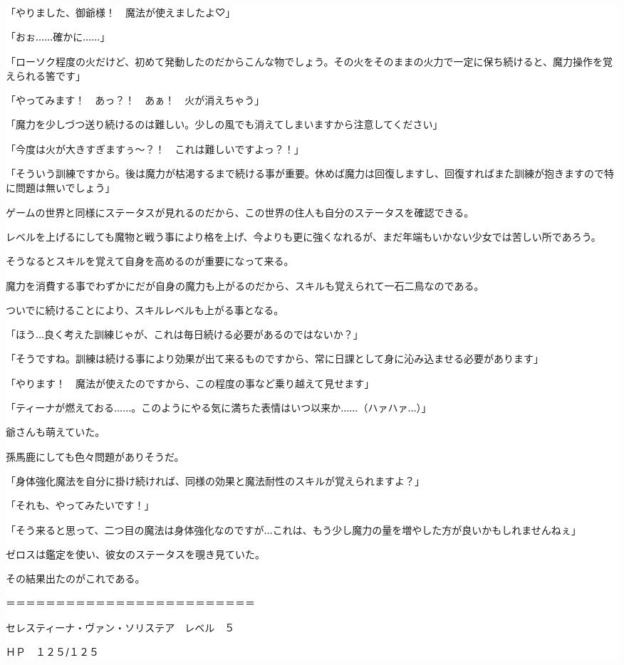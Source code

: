 

「やりました、御爺様！　魔法が使えましたよ♡」

「おぉ……確かに……」

「ローソク程度の火だけど、初めて発動したのだからこんな物でしょう。その火をそのままの火力で一定に保ち続けると、魔力操作を覚えられる筈です」

「やってみます！　あっ？！　あぁ！　火が消えちゃう」

「魔力を少しづつ送り続けるのは難しい。少しの風でも消えてしまいますから注意してください」

「今度は火が大きすぎますぅ～？！　これは難しいですよっ？！」

「そういう訓練ですから。後は魔力が枯渇するまで続ける事が重要。休めば魔力は回復しますし、回復すればまた訓練が抱きますので特に問題は無いでしょう」



ゲームの世界と同様にステータスが見れるのだから、この世界の住人も自分のステータスを確認できる。

レベルを上げるにしても魔物と戦う事により格を上げ、今よりも更に強くなれるが、まだ年端もいかない少女では苦しい所であろう。

そうなるとスキルを覚えて自身を高めるのが重要になって来る。



魔力を消費する事でわずかにだが自身の魔力も上がるのだから、スキルも覚えられて一石二鳥なのである。

ついでに続けることにより、スキルレベルも上がる事となる。



「ほう…良く考えた訓練じゃが、これは毎日続ける必要があるのではないか？」

「そうですね。訓練は続ける事により効果が出て来るものですから、常に日課として身に沁み込ませる必要があります」

「やります！　魔法が使えたのですから、この程度の事など乗り越えて見せます」

「ティーナが燃えておる……。このようにやる気に満ちた表情はいつ以来か……（ハァハァ…）」



爺さんも萌えていた。

孫馬鹿にしても色々問題がありそうだ。



「身体強化魔法を自分に掛け続ければ、同様の効果と魔法耐性のスキルが覚えられますよ？」

「それも、やってみたいです！」

「そう来ると思って、二つ目の魔法は身体強化なのですが…これは、もう少し魔力の量を増やした方が良いかもしれませんねぇ」



ゼロスは鑑定を使い、彼女のステータスを覗き見ていた。

その結果出たのがこれである。



＝＝＝＝＝＝＝＝＝＝＝＝＝＝＝＝＝＝＝＝＝＝＝＝＝



セレスティーナ・ヴァン・ソリステア　レベル　５



ＨＰ　１２５/１２５
